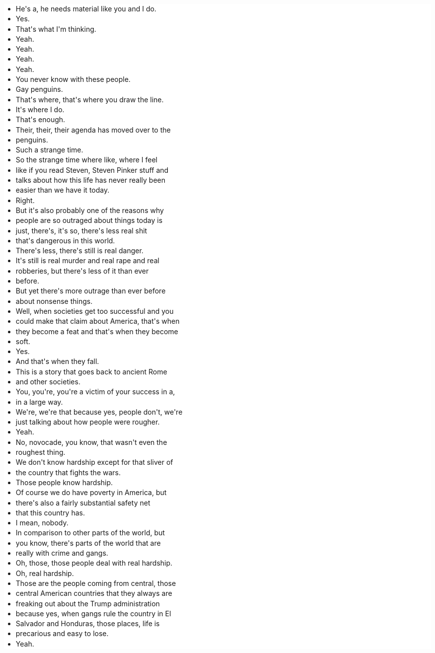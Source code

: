 *  He's a, he needs material like you and I do.
*  Yes.
*  That's what I'm thinking.
*  Yeah.
*  Yeah.
*  Yeah.
*  Yeah.
*  You never know with these people.
*  Gay penguins.
*  That's where, that's where you draw the line.
*  It's where I do.
*  That's enough.
*  Their, their, their agenda has moved over to the
*  penguins.
*  Such a strange time.
*  So the strange time where like, where I feel
*  like if you read Steven, Steven Pinker stuff and
*  talks about how this life has never really been
*  easier than we have it today.
*  Right.
*  But it's also probably one of the reasons why
*  people are so outraged about things today is
*  just, there's, it's so, there's less real shit
*  that's dangerous in this world.
*  There's less, there's still is real danger.
*  It's still is real murder and real rape and real
*  robberies, but there's less of it than ever
*  before.
*  But yet there's more outrage than ever before
*  about nonsense things.
*  Well, when societies get too successful and you
*  could make that claim about America, that's when
*  they become a feat and that's when they become
*  soft.
*  Yes.
*  And that's when they fall.
*  This is a story that goes back to ancient Rome
*  and other societies.
*  You, you're, you're a victim of your success in a,
*  in a large way.
*  We're, we're that because yes, people don't, we're
*  just talking about how people were rougher.
*  Yeah.
*  No, novocade, you know, that wasn't even the
*  roughest thing.
*  We don't know hardship except for that sliver of
*  the country that fights the wars.
*  Those people know hardship.
*  Of course we do have poverty in America, but
*  there's also a fairly substantial safety net
*  that this country has.
*  I mean, nobody.
*  In comparison to other parts of the world, but
*  you know, there's parts of the world that are
*  really with crime and gangs.
*  Oh, those, those people deal with real hardship.
*  Oh, real hardship.
*  Those are the people coming from central, those
*  central American countries that they always are
*  freaking out about the Trump administration
*  because yes, when gangs rule the country in El
*  Salvador and Honduras, those places, life is
*  precarious and easy to lose.
*  Yeah.